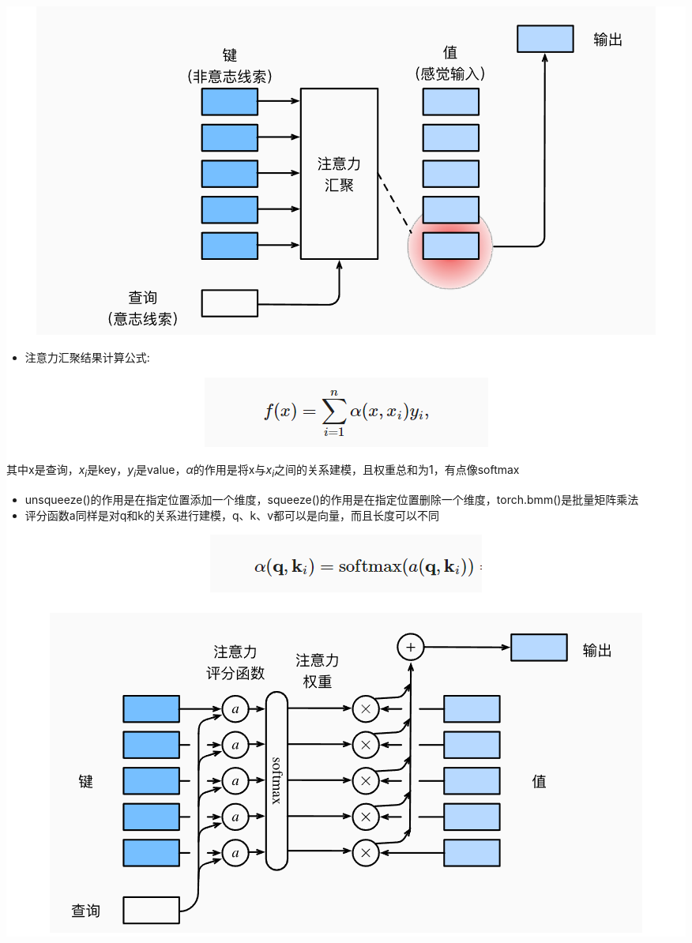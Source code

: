 <center><img src='../assets/img/posts/20220905/19.jpg'></center>

- 注意力汇聚结果计算公式: 

<center><img src='../assets/img/posts/20220905/20.jpg'></center>

其中x是查询，$x_i$是key，$y_i$是value，$\alpha$的作用是将x与$x_i$之间的关系建模，且权重总和为1，有点像softmax

- unsqueeze()的作用是在指定位置添加一个维度，squeeze()的作用是在指定位置删除一个维度，torch.bmm()是批量矩阵乘法
- 评分函数a同样是对q和k的关系进行建模，q、k、v都可以是向量，而且长度可以不同

<center><img src='../assets/img/posts/20220905/21.jpg'></center>
<br>
<center><img src='../assets/img/posts/20220905/22.jpg'></center>